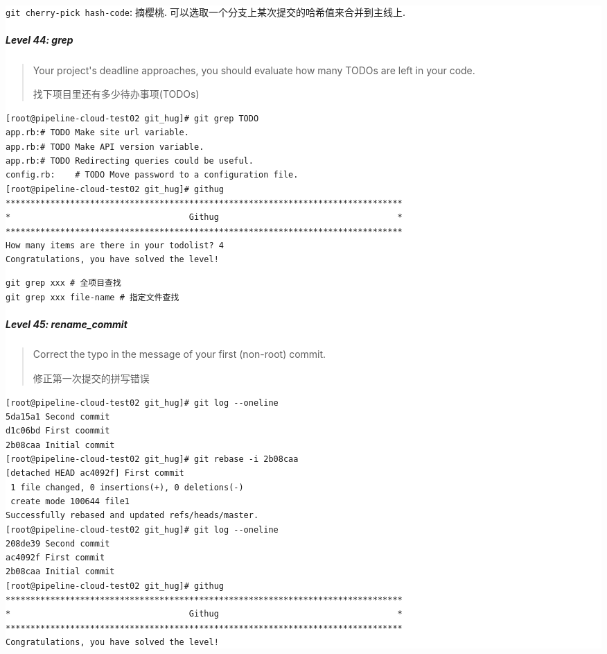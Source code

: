 ```git cherry-pick hash-code```: 摘樱桃.  可以选取一个分支上某次提交的哈希值来合并到主线上. 



##### Level 44: grep

> Your project's deadline approaches, you should evaluate how many TODOs are left in your code.
>
> 找下项目里还有多少待办事项(TODOs)

```shell
[root@pipeline-cloud-test02 git_hug]# git grep TODO
app.rb:# TODO Make site url variable.
app.rb:# TODO Make API version variable.
app.rb:# TODO Redirecting queries could be useful.
config.rb:    # TODO Move password to a configuration file.
[root@pipeline-cloud-test02 git_hug]# githug
********************************************************************************
*                                    Githug                                    *
********************************************************************************
How many items are there in your todolist? 4
Congratulations, you have solved the level!

```

```shell
git grep xxx # 全项目查找
git grep xxx file-name # 指定文件查找
```



##### Level 45: rename_commit

> Correct the typo in the message of your first (non-root) commit.
>
> 修正第一次提交的拼写错误

```shell
[root@pipeline-cloud-test02 git_hug]# git log --oneline
5da15a1 Second commit
d1c06bd First coommit
2b08caa Initial commit
[root@pipeline-cloud-test02 git_hug]# git rebase -i 2b08caa
[detached HEAD ac4092f] First commit
 1 file changed, 0 insertions(+), 0 deletions(-)
 create mode 100644 file1
Successfully rebased and updated refs/heads/master.
[root@pipeline-cloud-test02 git_hug]# git log --oneline
208de39 Second commit
ac4092f First commit
2b08caa Initial commit
[root@pipeline-cloud-test02 git_hug]# githug
********************************************************************************
*                                    Githug                                    *
********************************************************************************
Congratulations, you have solved the level!
```
